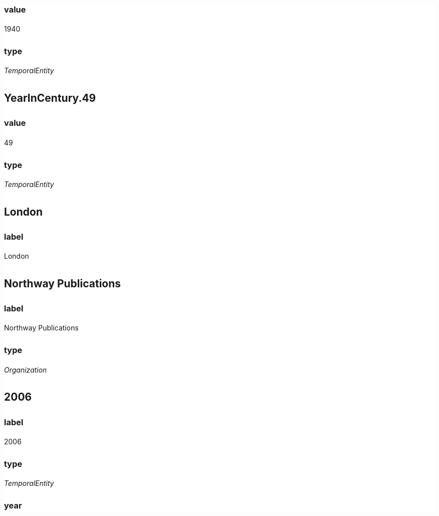 ### value


1940

### type


*TemporalEntity*

## YearInCentury.49

### value


49

### type


*TemporalEntity*

## London

### label


London

## Northway Publications

### label


Northway Publications

### type


*Organization*

## 2006

### label


2006

### type


*TemporalEntity*

### year

